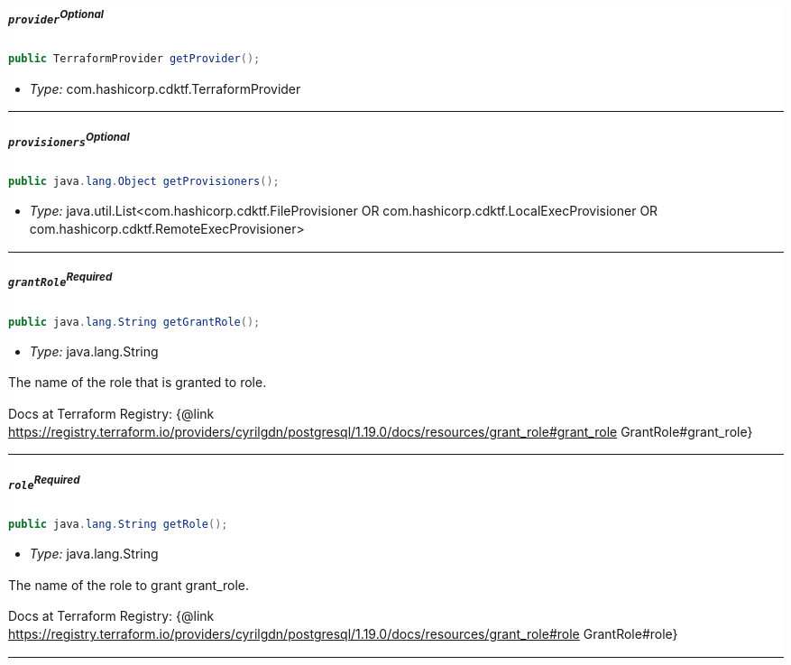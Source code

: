
##### `provider`<sup>Optional</sup> <a name="provider" id="@cdktf/provider-postgresql.grantRole.GrantRoleConfig.property.provider"></a>

```java
public TerraformProvider getProvider();
```

- *Type:* com.hashicorp.cdktf.TerraformProvider

---

##### `provisioners`<sup>Optional</sup> <a name="provisioners" id="@cdktf/provider-postgresql.grantRole.GrantRoleConfig.property.provisioners"></a>

```java
public java.lang.Object getProvisioners();
```

- *Type:* java.util.List<com.hashicorp.cdktf.FileProvisioner OR com.hashicorp.cdktf.LocalExecProvisioner OR com.hashicorp.cdktf.RemoteExecProvisioner>

---

##### `grantRole`<sup>Required</sup> <a name="grantRole" id="@cdktf/provider-postgresql.grantRole.GrantRoleConfig.property.grantRole"></a>

```java
public java.lang.String getGrantRole();
```

- *Type:* java.lang.String

The name of the role that is granted to role.

Docs at Terraform Registry: {@link https://registry.terraform.io/providers/cyrilgdn/postgresql/1.19.0/docs/resources/grant_role#grant_role GrantRole#grant_role}

---

##### `role`<sup>Required</sup> <a name="role" id="@cdktf/provider-postgresql.grantRole.GrantRoleConfig.property.role"></a>

```java
public java.lang.String getRole();
```

- *Type:* java.lang.String

The name of the role to grant grant_role.

Docs at Terraform Registry: {@link https://registry.terraform.io/providers/cyrilgdn/postgresql/1.19.0/docs/resources/grant_role#role GrantRole#role}

---

